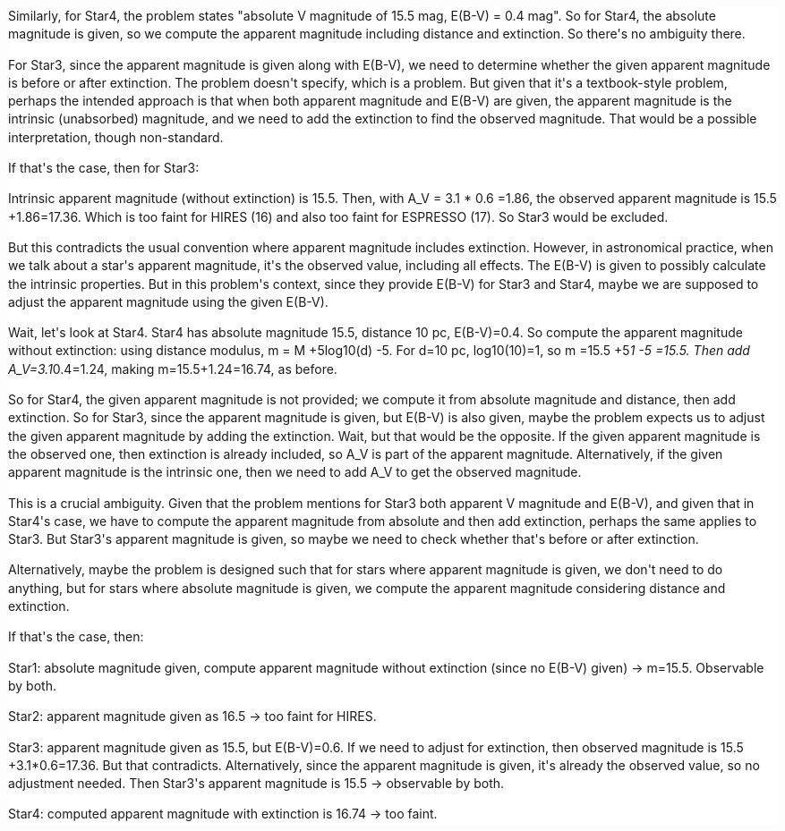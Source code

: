 Similarly, for Star4, the problem states "absolute V magnitude of 15.5 mag, E(B-V) = 0.4 mag". So for Star4, the absolute magnitude is given, so we compute the apparent magnitude including distance and extinction. So there's no ambiguity there.

For Star3, since the apparent magnitude is given along with E(B-V), we need to determine whether the given apparent magnitude is before or after extinction. The problem doesn't specify, which is a problem. But given that it's a textbook-style problem, perhaps the intended approach is that when both apparent magnitude and E(B-V) are given, the apparent magnitude is the intrinsic (unabsorbed) magnitude, and we need to add the extinction to find the observed magnitude. That would be a possible interpretation, though non-standard.

If that's the case, then for Star3:

Intrinsic apparent magnitude (without extinction) is 15.5. Then, with A_V = 3.1 * 0.6 =1.86, the observed apparent magnitude is 15.5 +1.86=17.36. Which is too faint for HIRES (16) and also too faint for ESPRESSO (17). So Star3 would be excluded.

But this contradicts the usual convention where apparent magnitude includes extinction. However, in astronomical practice, when we talk about a star's apparent magnitude, it's the observed value, including all effects. The E(B-V) is given to possibly calculate the intrinsic properties. But in this problem's context, since they provide E(B-V) for Star3 and Star4, maybe we are supposed to adjust the apparent magnitude using the given E(B-V).

Wait, let's look at Star4. Star4 has absolute magnitude 15.5, distance 10 pc, E(B-V)=0.4. So compute the apparent magnitude without extinction: using distance modulus, m = M +5log10(d) -5. For d=10 pc, log10(10)=1, so m =15.5 +5*1 -5 =15.5. Then add A_V=3.1*0.4=1.24, making m=15.5+1.24=16.74, as before.

So for Star4, the given apparent magnitude is not provided; we compute it from absolute magnitude and distance, then add extinction. So for Star3, since the apparent magnitude is given, but E(B-V) is also given, maybe the problem expects us to adjust the given apparent magnitude by adding the extinction. Wait, but that would be the opposite. If the given apparent magnitude is the observed one, then extinction is already included, so A_V is part of the apparent magnitude. Alternatively, if the given apparent magnitude is the intrinsic one, then we need to add A_V to get the observed magnitude.

This is a crucial ambiguity. Given that the problem mentions for Star3 both apparent V magnitude and E(B-V), and given that in Star4's case, we have to compute the apparent magnitude from absolute and then add extinction, perhaps the same applies to Star3. But Star3's apparent magnitude is given, so maybe we need to check whether that's before or after extinction.

Alternatively, maybe the problem is designed such that for stars where apparent magnitude is given, we don't need to do anything, but for stars where absolute magnitude is given, we compute the apparent magnitude considering distance and extinction.

If that's the case, then:

Star1: absolute magnitude given, compute apparent magnitude without extinction (since no E(B-V) given) → m=15.5. Observable by both.

Star2: apparent magnitude given as 16.5 → too faint for HIRES.

Star3: apparent magnitude given as 15.5, but E(B-V)=0.6. If we need to adjust for extinction, then observed magnitude is 15.5 +3.1*0.6=17.36. But that contradicts. Alternatively, since the apparent magnitude is given, it's already the observed value, so no adjustment needed. Then Star3's apparent magnitude is 15.5 → observable by both.

Star4: computed apparent magnitude with extinction is 16.74 → too faint.
